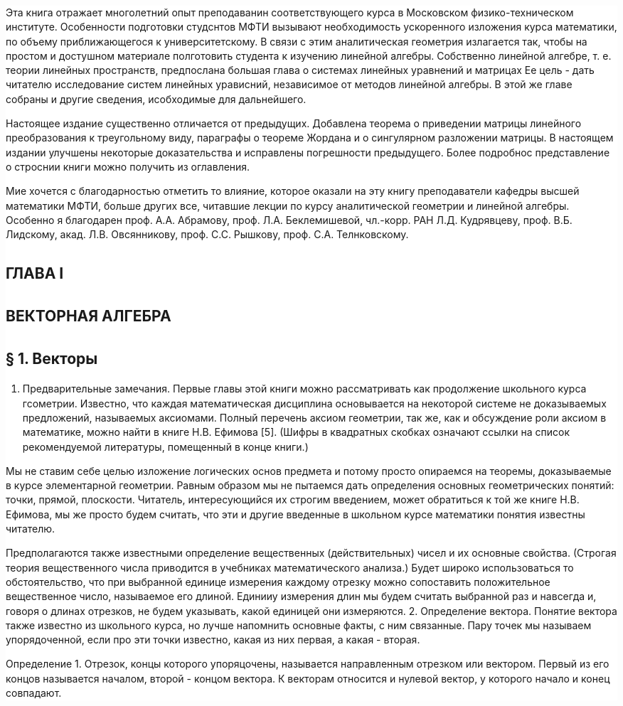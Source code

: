 Эта книга отражает многолетний опыт преподаванин соответствующего курса в Московском физико-техническом институте. Oсобенности подготовки студснтов МФТИ вызывают необходимость ускоренного изложения курса математики, по объему приближающегося к университетскому. В связи с этим аналитическая геометрия излагается так, чтобы на простом и достушном материале полготовить студента к изучению линейной алгебры. Собственно линейной алгебре, т. е. теории линейных пространств, предпослана большая глава о системах линейных уравнений и матрицах Ее цель - дать читателю исследование систем линейных урависний, независимое от методов линейной алгебры. В этой же главе собраны и другие сведения, исобходимые для дальнейшего.

Настоящее издание существенно отличается от предыдущих. Добавлена теорема о приведении матрицы линейного преобразования к треугольному виду, параграфы о теореме Жордана и о сингулярном разложении матрицы. В настоящем издании улучшены некоторые доказательства и исправлены погрешности предыдущего. Более подробнос представление о строснии книги можно получить из оглавления.

Мие хочется с благодарностью отметить то влияние, которое оказали на эту книгу преподаватели кафедры высшей математики МФТИ, больше других все, читавшие лекции по курсу аналитической геометрии и линейной алгебры. Особенно я благодарен проф. А.А. Абрамову, проф. Л.А. Беклемишевой, чл.-корр. РАН Л.Д. Кудрявцеву, проф. В.Б. Лидскому, акад. Л.В. Овсянникову, проф. С.С. Рышкову, проф. С.А. Телнковскому.

## ГЛАВА I

## ВЕКТОРНАЯ АЛГЕБРА

## § 1. Векторы

1. Предварительные замечания. Первые главы этой книги можно рассматривать как продолжение школьного курса гсометрии. Известно, что каждая математическая дисциплина основывается на некоторой системе не доказываемых предложений, называемых аксиомами. Полный перечень аксиом геометрии, так же, как и обсуждение роли аксиом в математике, можно найти в книге Н.В. Ефимова [5]. (Шифры в квадратных скобках означают ссылки на список рекомендуемой литературы, помещенный в конце книги.)

Мы не ставим себе целью изложение логических основ предмета и потому просто опираемся на теоремы, доказываемые в курсе элементарной геометрии. Равным образом мы не пытаемся дать определения основных геометрических понятий: точки, прямой, плоскости. Читатель, интересующийся их строгим введением, может обратиться к той же книге Н.В. Ефимова, мы же просто будем считать, что эти и другие введенные в школьном курсе математики понятия известны читателю.

Предполагаются также известными определение вещественных (действительных) чисел и их основные свойства. (Строгая теория вещественного числа приводится в учебниках математического анализа.) Будет широко использоваться то обстоятельство, что при выбранной единице измерения каждому отрезку можно сопоставить положительное вещественное число, называемое его длиной. Единииу измерения длин мы будем считать выбранной раз и навсегда и, говоря о длинах отрезков, не будем указывать, какой единицей они измеряются.
2. Определение вектора. Понятие вектора также известно из школьного курса, но лучше напомнить основные факты, с ним связанные. Пару точек мы называем упорядоченной, если про эти точки известно, какая из них первая, а какая - вторая.

Определение 1. Отрезок, концы которого упоряцочены, называется направленным отрезком или вектором. Первый из его концов называется началом, второй - концом вектора. К векторам относится и нулевой вектор, у которого начало и конец совпадают.
